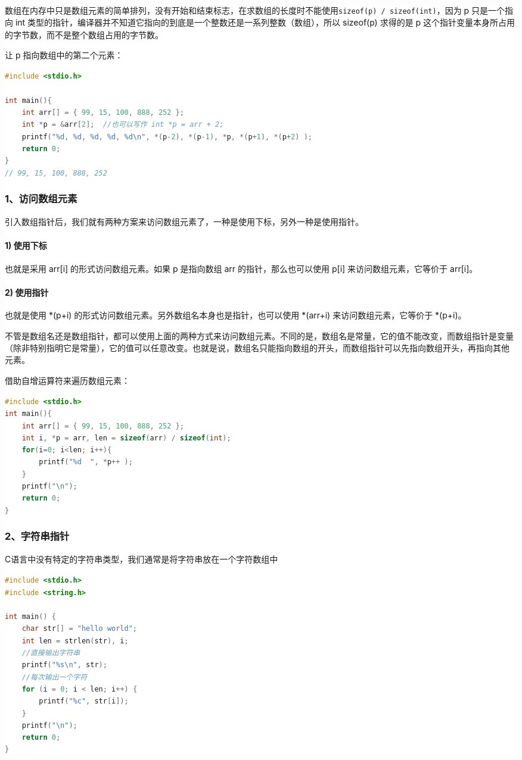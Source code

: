 数组在内存中只是数组元素的简单排列，没有开始和结束标志，在求数组的长度时不能使用`sizeof(p) / sizeof(int)`，因为 p 只是一个指向 int 类型的指针，编译器并不知道它指向的到底是一个整数还是一系列整数（数组），所以 sizeof(p) 求得的是 p 这个指针变量本身所占用的字节数，而不是整个数组占用的字节数。

让 p 指向数组中的第二个元素：

```c
#include <stdio.h>

int main(){
    int arr[] = { 99, 15, 100, 888, 252 };
    int *p = &arr[2];  //也可以写作 int *p = arr + 2;
    printf("%d, %d, %d, %d, %d\n", *(p-2), *(p-1), *p, *(p+1), *(p+2) );
    return 0;
}
// 99, 15, 100, 888, 252
```

### 1、访问数组元素

引入数组指针后，我们就有两种方案来访问数组元素了，一种是使用下标，另外一种是使用指针。

#### 1) 使用下标

也就是采用 arr[i] 的形式访问数组元素。如果 p 是指向数组 arr 的指针，那么也可以使用 p[i] 来访问数组元素，它等价于 arr[i]。

#### 2) 使用指针

也就是使用 *(p+i) 的形式访问数组元素。另外数组名本身也是指针，也可以使用 *(arr+i) 来访问数组元素，它等价于 *(p+i)。

不管是数组名还是数组指针，都可以使用上面的两种方式来访问数组元素。不同的是，数组名是常量，它的值不能改变，而数组指针是变量（除非特别指明它是常量），它的值可以任意改变。也就是说，数组名只能指向数组的开头，而数组指针可以先指向数组开头，再指向其他元素。

借助自增运算符来遍历数组元素：

```c
#include <stdio.h>
int main(){
    int arr[] = { 99, 15, 100, 888, 252 };
    int i, *p = arr, len = sizeof(arr) / sizeof(int);
    for(i=0; i<len; i++){
        printf("%d  ", *p++ );
    }
    printf("\n");
    return 0;
}
```

### 2、字符串指针

C语言中没有特定的字符串类型，我们通常是将字符串放在一个字符数组中

```c
#include <stdio.h>
#include <string.h>

int main() {
    char str[] = "hello world";
    int len = strlen(str), i;
    //直接输出字符串
    printf("%s\n", str);
    //每次输出一个字符
    for (i = 0; i < len; i++) {
        printf("%c", str[i]);
    }
    printf("\n");
    return 0;
}
```
